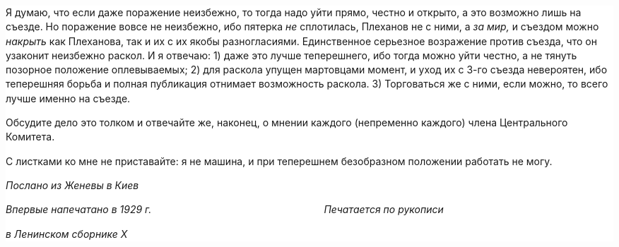 Я думаю, что если даже поражение неизбежно, то тогда надо уйти прямо, честно и открыто, а это возможно лишь на съезде. Но поражение вовсе не неизбежно, ибо пятер­ка _не_ сплотилась, Плеханов не с ними, а _за мир,_ и съездом можно _накрыть_ как Плеха­нова, так и их с их якобы разногласиями. Единственное серьезное возражение против съезда, что он узаконит неизбежно раскол. И я отвечаю: 1) даже это лучше теперешне­го, ибо тогда можно уйти честно, а не тянуть позорное положение оплевываемых; 2) для раскола упущен мартовцами момент, и уход их с 3-го съезда невероятен, ибо тепе­решняя борьба и полная публикация отнимает возможность раскола. 3) Торговаться же с ними, если можно, то всего лучше именно на съезде.

Обсудите дело это толком и отвечайте же, наконец, о мнении каждого (непременно каждого) члена Центрального Комитета.

С листками ко мне не приставайте: я не машина, и при теперешнем безобразном по­ложении работать не могу.

_Послано из Женевы в Киев_

_Впервые напечатано в 1929 г.                                                              Печатается по рукописи_

_в Ленинском сборнике_ _X_